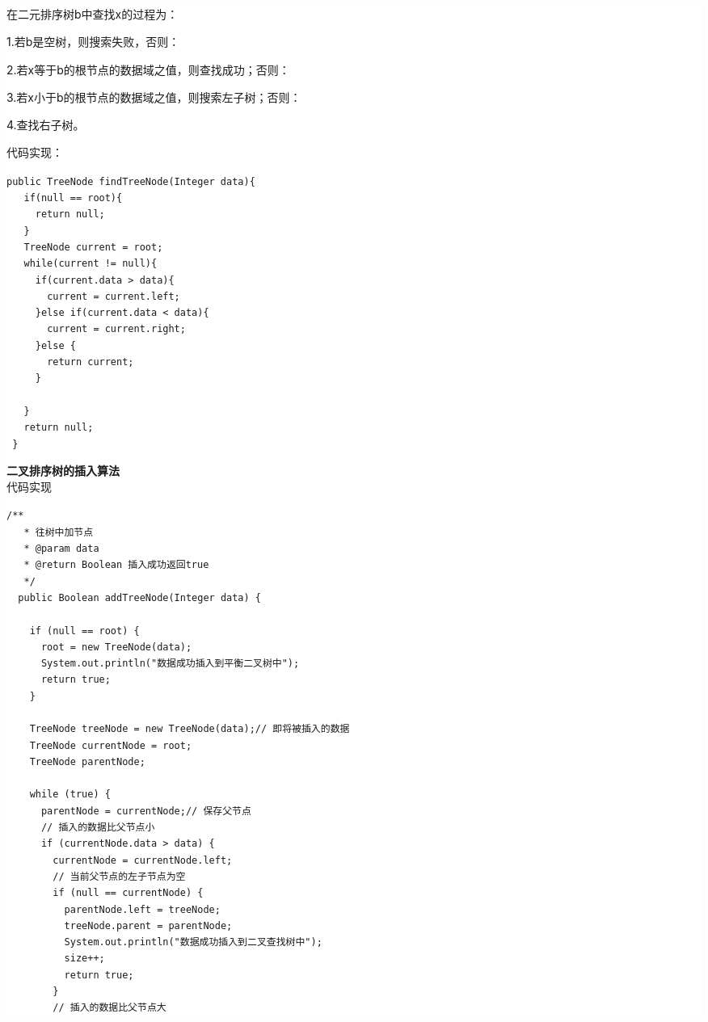 在二元排序树b中查找x的过程为：

 1.若b是空树，则搜索失败，否则：

 2.若x等于b的根节点的数据域之值，则查找成功；否则：

 3.若x小于b的根节点的数据域之值，则搜索左子树；否则：

 4.查找右子树。
 

 
 代码实现：  
 
 ```
 public TreeNode findTreeNode(Integer data){ 
    if(null == root){ 
      return null; 
    } 
    TreeNode current = root; 
    while(current != null){ 
      if(current.data > data){ 
        current = current.left; 
      }else if(current.data < data){ 
        current = current.right; 
      }else { 
        return current; 
      } 
       
    } 
    return null; 
  } 
 ```  
 **二叉排序树的插入算法**  
 代码实现  
 
```
/** 
   * 往树中加节点  
   * @param data 
   * @return Boolean 插入成功返回true 
   */ 
  public Boolean addTreeNode(Integer data) { 
 
    if (null == root) { 
      root = new TreeNode(data); 
      System.out.println("数据成功插入到平衡二叉树中"); 
      return true; 
    } 
 
    TreeNode treeNode = new TreeNode(data);// 即将被插入的数据 
    TreeNode currentNode = root; 
    TreeNode parentNode; 
 
    while (true) { 
      parentNode = currentNode;// 保存父节点 
      // 插入的数据比父节点小 
      if (currentNode.data > data) { 
        currentNode = currentNode.left; 
        // 当前父节点的左子节点为空 
        if (null == currentNode) { 
          parentNode.left = treeNode; 
          treeNode.parent = parentNode; 
          System.out.println("数据成功插入到二叉查找树中"); 
          size++; 
          return true; 
        } 
        // 插入的数据比父节点大 
```